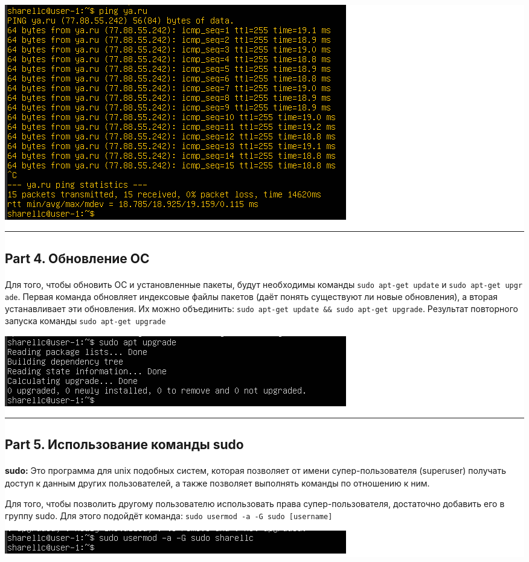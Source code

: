 ![ya.ru](image/13.png)

---

## Part 4. Обновление ОС

Для того, чтобы обновить ОС и установленные пакеты, будут необходимы команды `sudo apt-get update` и `sudo apt-get upgrade`. Первая команда обновляет индексовые файлы пакетов (даёт понять существуют ли новые обновления), а вторая устанавливает эти обновления. Их можно объединить: `sudo apt-get update && sudo apt-get upgrade`. Результат повторного запуска команды `sudo apt-get upgrade`

![upgrade](image/14.png)

---

## Part 5. Использование команды sudo

**sudo:**
Это программа для unix подобных систем, которая позволяет от имени супер-пользователя (superuser) получать доступ к данным других пользователей, а также позволяет выполнять команды по отношению к ним.

Для того, чтобы позволить другому пользователю использовать права супер-пользователя, достаточно добавить его в группу sudo. Для этого подойдёт команда:
`sudo usermod -a -G sudo [username]`

![sudo group](image/15.png)
